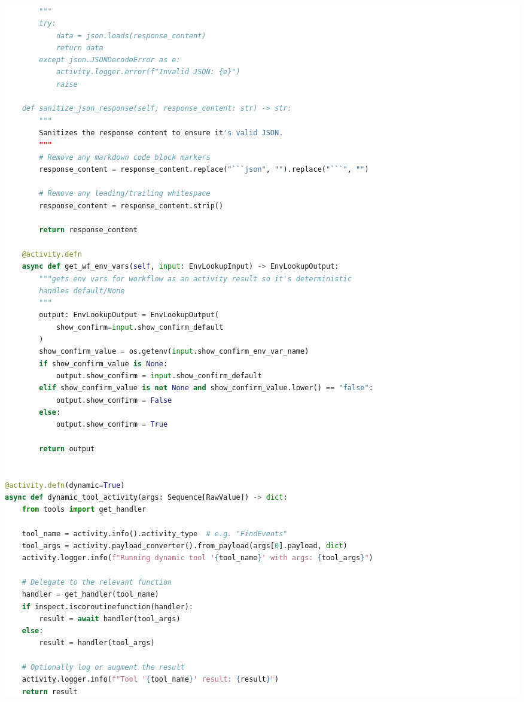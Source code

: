 ```python
        """
        try:
            data = json.loads(response_content)
            return data
        except json.JSONDecodeError as e:
            activity.logger.error(f"Invalid JSON: {e}")
            raise

    def sanitize_json_response(self, response_content: str) -> str:
        """
        Sanitizes the response content to ensure it's valid JSON.
        """
        # Remove any markdown code block markers
        response_content = response_content.replace("```json", "").replace("```", "")

        # Remove any leading/trailing whitespace
        response_content = response_content.strip()

        return response_content

    @activity.defn
    async def get_wf_env_vars(self, input: EnvLookupInput) -> EnvLookupOutput:
        """gets env vars for workflow as an activity result so it's deterministic
        handles default/None
        """
        output: EnvLookupOutput = EnvLookupOutput(
            show_confirm=input.show_confirm_default
        )
        show_confirm_value = os.getenv(input.show_confirm_env_var_name)
        if show_confirm_value is None:
            output.show_confirm = input.show_confirm_default
        elif show_confirm_value is not None and show_confirm_value.lower() == "false":
            output.show_confirm = False
        else:
            output.show_confirm = True

        return output


@activity.defn(dynamic=True)
async def dynamic_tool_activity(args: Sequence[RawValue]) -> dict:
    from tools import get_handler

    tool_name = activity.info().activity_type  # e.g. "FindEvents"
    tool_args = activity.payload_converter().from_payload(args[0].payload, dict)
    activity.logger.info(f"Running dynamic tool '{tool_name}' with args: {tool_args}")

    # Delegate to the relevant function
    handler = get_handler(tool_name)
    if inspect.iscoroutinefunction(handler):
        result = await handler(tool_args)
    else:
        result = handler(tool_args)

    # Optionally log or augment the result
    activity.logger.info(f"Tool '{tool_name}' result: {result}")
    return result
```
